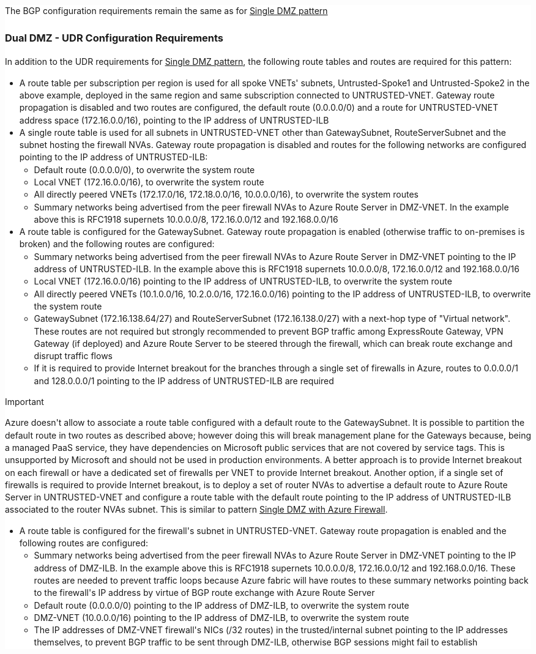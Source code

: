 The BGP configuration requirements remain the same as for [Single DMZ pattern](#Single-DMZ---BGP-Configuration-Requirements)

### Dual DMZ - UDR Configuration Requirements

In addition to the UDR requirements for [Single DMZ pattern](#Single-DMZ---UDR-Configuration-Requirements), the following route tables and routes are required for this pattern:

- A route table per subscription per region is used for all spoke VNETs' subnets, Untrusted-Spoke1 and Untrusted-Spoke2 in the above example, deployed in the same region and same subscription connected to UNTRUSTED-VNET. Gateway route propagation is disabled and two routes are configured, the default route (0.0.0.0/0) and a route for UNTRUSTED-VNET address space (172.16.0.0/16), pointing to the IP address of UNTRUSTED-ILB
- A single route table is used for all subnets in UNTRUSTED-VNET other than GatewaySubnet, RouteServerSubnet and the subnet hosting the firewall NVAs. Gateway route propagation is disabled and routes for the following networks are configured pointing to the IP address of UNTRUSTED-ILB:
  - Default route (0.0.0.0/0), to overwrite the system route
  - Local VNET (172.16.0.0/16), to overwrite the system route
  - All directly peered VNETs (172.17.0/16, 172.18.0.0/16, 10.0.0.0/16), to overwrite the system routes
  - Summary networks being advertised from the peer firewall NVAs to Azure Route Server in DMZ-VNET. In the example above this is RFC1918 supernets 10.0.0.0/8, 172.16.0.0/12 and 192.168.0.0/16
- A route table is configured for the GatewaySubnet. Gateway route propagation is enabled (otherwise traffic to on-premises is broken) and the following routes are configured:
  - Summary networks being advertised from the peer firewall NVAs to Azure Route Server in DMZ-VNET pointing to the IP address of UNTRUSTED-ILB. In the example above this is RFC1918 supernets 10.0.0.0/8, 172.16.0.0/12 and 192.168.0.0/16  
  - Local VNET (172.16.0.0/16) pointing to the IP address of UNTRUSTED-ILB, to overwrite the system route
  - All directly peered VNETs (10.1.0.0/16, 10.2.0.0/16, 172.16.0.0/16) pointing to the IP address of UNTRUSTED-ILB, to overwrite the system route
  - GatewaySubnet (172.16.138.64/27) and RouteServerSubnet (172.16.138.0/27) with a next-hop type of "Virtual network". These routes are not required but strongly recommended to prevent BGP traffic among ExpressRoute Gateway, VPN Gateway (if deployed) and Azure Route Server to be steered through the firewall, which can break route exchange and disrupt traffic flows
  - If it is required to provide Internet breakout for the branches through a single set of firewalls in Azure, routes to 0.0.0.0/1 and 128.0.0.0/1 pointing to the IP address of UNTRUSTED-ILB are required

> [!IMPORTANT]
> Azure doesn't allow to associate a route table configured with a default route to the GatewaySubnet. It is possible to partition the default route in two routes as described above; however doing this will break management plane for the Gateways because, being a managed PaaS service, they have dependencies on Microsoft public services that are not covered by service tags. This is unsupported by Microsoft and should not be used in production environments. A better approach is to provide Internet breakout on each firewall or have a dedicated set of firewalls per VNET to provide Internet breakout. Another option, if a single set of firewalls is required to provide Internet breakout, is to deploy a set of router NVAs to advertise a default route to Azure Route Server in UNTRUSTED-VNET and configure a route table with the default route pointing to the IP address of UNTRUSTED-ILB associated to the router NVAs subnet. This is similar to pattern [Single DMZ with Azure Firewall](#3.-Single-DMZ-with-Azure-Firewall).

- A route table is configured for the firewall's subnet in UNTRUSTED-VNET. Gateway route propagation is enabled and the following routes are configured:
  - Summary networks being advertised from the peer firewall NVAs to Azure Route Server in DMZ-VNET pointing to the IP address of DMZ-ILB. In the example above this is RFC1918 supernets 10.0.0.0/8, 172.16.0.0/12 and 192.168.0.0/16. These routes are needed to prevent traffic loops because Azure fabric will have routes to these summary networks pointing back to the firewall's IP address by virtue of BGP route exchange with Azure Route Server
  - Default route (0.0.0.0/0) pointing to the IP address of DMZ-ILB, to overwrite the system route
  - DMZ-VNET (10.0.0.0/16) pointing to the IP address of DMZ-ILB, to overwrite the system route
  - The IP addresses of DMZ-VNET firewall's NICs (/32 routes) in the trusted/internal subnet pointing to the IP addresses themselves, to prevent BGP traffic to be sent through DMZ-ILB, otherwise BGP sessions might fail to establish

[diagram1]: ../Images/Inspect-Traffic-Between-ExpressRoute-Circuits/ER2ER_SingleDMZ_NVA.png
[diagram2]: ../Images/Inspect-Traffic-Between-ExpressRoute-Circuits/ER2ER_DualDMZ_NVA_only.png
[diagram3]: ../Images/Inspect-Traffic-Between-ExpressRoute-Circuits/ER2ER_SingleDMZ_AzFW.png